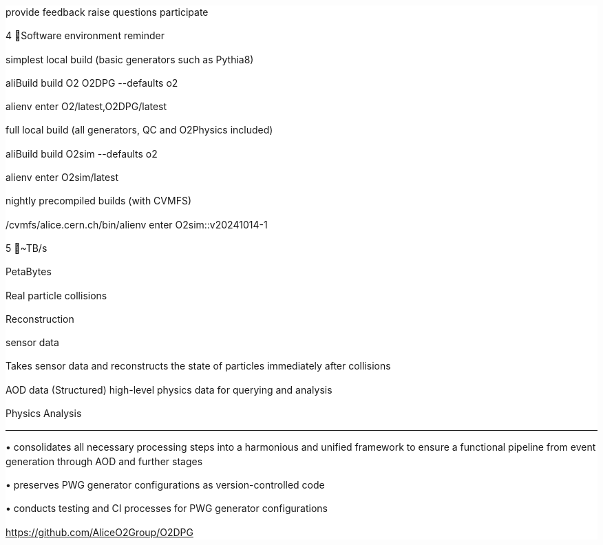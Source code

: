provide feedback 
raise questions 
participate

4
Software environment reminder

simplest local build (basic generators such as Pythia8) 

aliBuild build O2 O2DPG --defaults o2

alienv enter O2/latest,O2DPG/latest

full local build (all generators, QC and O2Physics included)

aliBuild build O2sim --defaults o2

alienv enter O2sim/latest

nightly precompiled builds (with CVMFS)

/cvmfs/alice.cern.ch/bin/alienv enter O2sim::v20241014-1

5
~TB/s

PetaBytes

Real particle collisions

Reconstruction

sensor data

Takes sensor data and 
reconstructs the state of 
particles immediately after 
collisions

AOD data
(Structured) 
high-level 
physics data for 
querying and analysis 

Physics 
Analysis

---

• consolidates all necessary processing steps into a 
harmonious and unified framework to ensure a 
functional pipeline from event generation through AOD and further stages

• preserves PWG generator configurations as 
version-controlled code

• conducts testing and CI processes for PWG generator configurations

https://github.com/AliceO2Group/O2DPG
